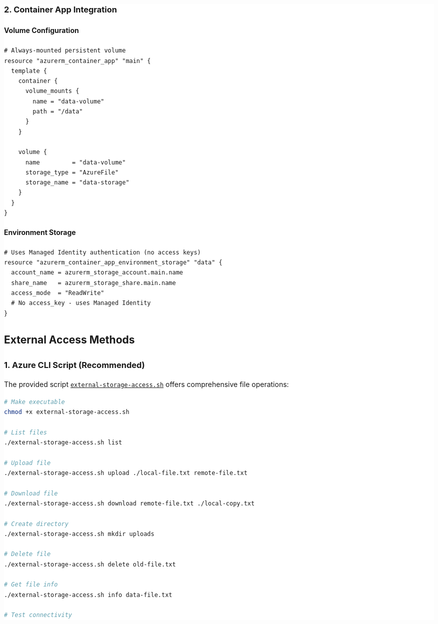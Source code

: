 ### 2. Container App Integration

#### Volume Configuration
```hcl
# Always-mounted persistent volume
resource "azurerm_container_app" "main" {
  template {
    container {
      volume_mounts {
        name = "data-volume"
        path = "/data"
      }
    }
    
    volume {
      name         = "data-volume"
      storage_type = "AzureFile"
      storage_name = "data-storage"
    }
  }
}
```

#### Environment Storage
```hcl
# Uses Managed Identity authentication (no access keys)
resource "azurerm_container_app_environment_storage" "data" {
  account_name = azurerm_storage_account.main.name
  share_name   = azurerm_storage_share.main.name
  access_mode  = "ReadWrite"
  # No access_key - uses Managed Identity
}
```

## External Access Methods

### 1. Azure CLI Script (Recommended)

The provided script [`external-storage-access.sh`](../azure-scripts/external-storage-access.sh) offers comprehensive file operations:

```bash
# Make executable
chmod +x external-storage-access.sh

# List files
./external-storage-access.sh list

# Upload file
./external-storage-access.sh upload ./local-file.txt remote-file.txt

# Download file
./external-storage-access.sh download remote-file.txt ./local-copy.txt

# Create directory
./external-storage-access.sh mkdir uploads

# Delete file
./external-storage-access.sh delete old-file.txt

# Get file info
./external-storage-access.sh info data-file.txt

# Test connectivity
```
